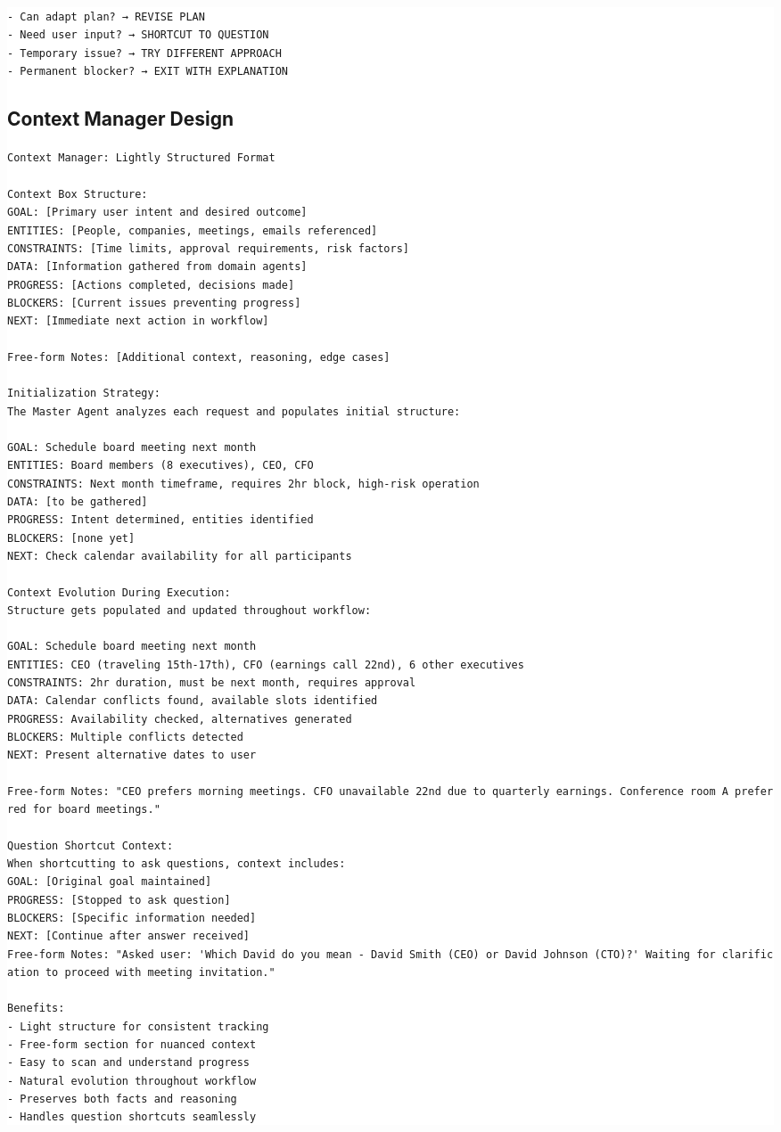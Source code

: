 ```
- Can adapt plan? → REVISE PLAN
- Need user input? → SHORTCUT TO QUESTION
- Temporary issue? → TRY DIFFERENT APPROACH
- Permanent blocker? → EXIT WITH EXPLANATION
```

## Context Manager Design

```
Context Manager: Lightly Structured Format

Context Box Structure:
GOAL: [Primary user intent and desired outcome]
ENTITIES: [People, companies, meetings, emails referenced]
CONSTRAINTS: [Time limits, approval requirements, risk factors]
DATA: [Information gathered from domain agents]
PROGRESS: [Actions completed, decisions made]
BLOCKERS: [Current issues preventing progress]
NEXT: [Immediate next action in workflow]

Free-form Notes: [Additional context, reasoning, edge cases]

Initialization Strategy:
The Master Agent analyzes each request and populates initial structure:

GOAL: Schedule board meeting next month
ENTITIES: Board members (8 executives), CEO, CFO
CONSTRAINTS: Next month timeframe, requires 2hr block, high-risk operation
DATA: [to be gathered]
PROGRESS: Intent determined, entities identified
BLOCKERS: [none yet]
NEXT: Check calendar availability for all participants

Context Evolution During Execution:
Structure gets populated and updated throughout workflow:

GOAL: Schedule board meeting next month
ENTITIES: CEO (traveling 15th-17th), CFO (earnings call 22nd), 6 other executives
CONSTRAINTS: 2hr duration, must be next month, requires approval
DATA: Calendar conflicts found, available slots identified
PROGRESS: Availability checked, alternatives generated
BLOCKERS: Multiple conflicts detected
NEXT: Present alternative dates to user

Free-form Notes: "CEO prefers morning meetings. CFO unavailable 22nd due to quarterly earnings. Conference room A preferred for board meetings."

Question Shortcut Context:
When shortcutting to ask questions, context includes:
GOAL: [Original goal maintained]
PROGRESS: [Stopped to ask question]
BLOCKERS: [Specific information needed]
NEXT: [Continue after answer received]
Free-form Notes: "Asked user: 'Which David do you mean - David Smith (CEO) or David Johnson (CTO)?' Waiting for clarification to proceed with meeting invitation."

Benefits:
- Light structure for consistent tracking
- Free-form section for nuanced context
- Easy to scan and understand progress
- Natural evolution throughout workflow
- Preserves both facts and reasoning
- Handles question shortcuts seamlessly
```